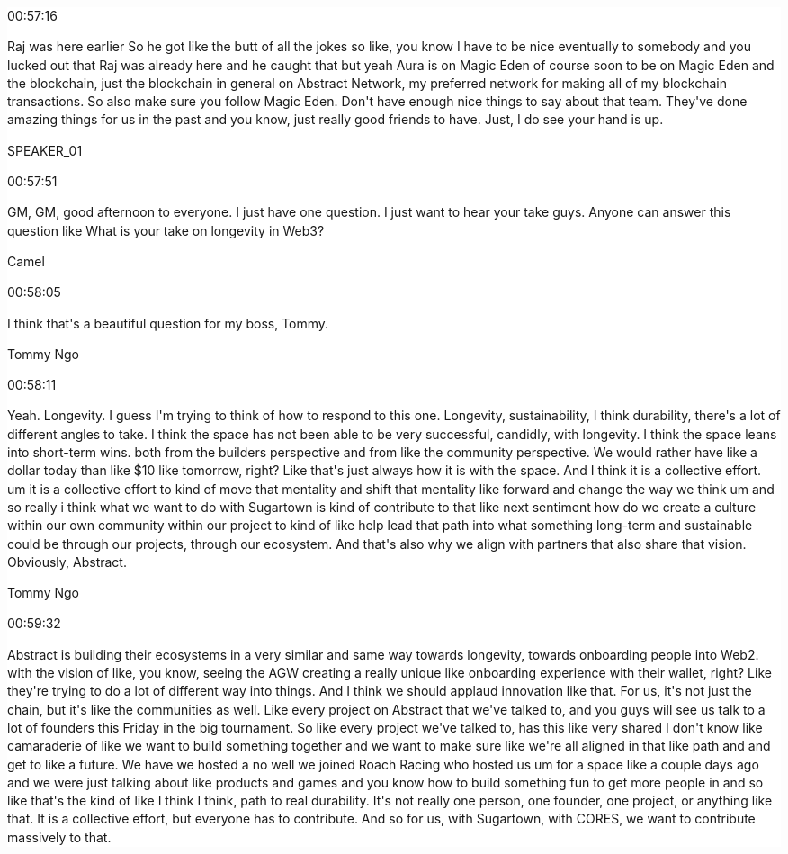 00:57:16

Raj was here earlier So he got like the butt of all the jokes so like, you know I have to be nice eventually to somebody and you lucked out that Raj was already here and he caught that but yeah Aura is on Magic Eden of course soon to be on Magic Eden and the blockchain, just the blockchain in general on Abstract Network, my preferred network for making all of my blockchain transactions. So also make sure you follow Magic Eden. Don't have enough nice things to say about that team. They've done amazing things for us in the past and you know, just really good friends to have. Just, I do see your hand is up.

SPEAKER\_01

00:57:51

GM, GM, good afternoon to everyone. I just have one question. I just want to hear your take guys. Anyone can answer this question like What is your take on longevity in Web3?

Camel

00:58:05

I think that's a beautiful question for my boss, Tommy.

Tommy Ngo

00:58:11

Yeah. Longevity. I guess I'm trying to think of how to respond to this one. Longevity, sustainability, I think durability, there's a lot of different angles to take. I think the space has not been able to be very successful, candidly, with longevity. I think the space leans into short-term wins. both from the builders perspective and from like the community perspective. We would rather have like a dollar today than like $10 like tomorrow, right? Like that's just always how it is with the space. And I think it is a collective effort. um it is a collective effort to kind of move that mentality and shift that mentality like forward and change the way we think um and so really i think what we want to do with Sugartown is kind of contribute to that like next sentiment how do we create a culture within our own community within our project to kind of like help lead that path into what something long-term and sustainable could be through our projects, through our ecosystem. And that's also why we align with partners that also share that vision. Obviously, Abstract.

Tommy Ngo

00:59:32

Abstract is building their ecosystems in a very similar and same way towards longevity, towards onboarding people into Web2. with the vision of like, you know, seeing the AGW creating a really unique like onboarding experience with their wallet, right? Like they're trying to do a lot of different way into things. And I think we should applaud innovation like that. For us, it's not just the chain, but it's like the communities as well. Like every project on Abstract that we've talked to, and you guys will see us talk to a lot of founders this Friday in the big tournament. So like every project we've talked to, has this like very shared I don't know like camaraderie of like we want to build something together and we want to make sure like we're all aligned in that like path and and get to like a future. We have we hosted a no well we joined Roach Racing who hosted us um for a space like a couple days ago and we were just talking about like products and games and you know how to build something fun to get more people in and so like that's the kind of like I think I think, path to real durability. It's not really one person, one founder, one project, or anything like that. It is a collective effort, but everyone has to contribute. And so for us, with Sugartown, with CORES, we want to contribute massively to that.

